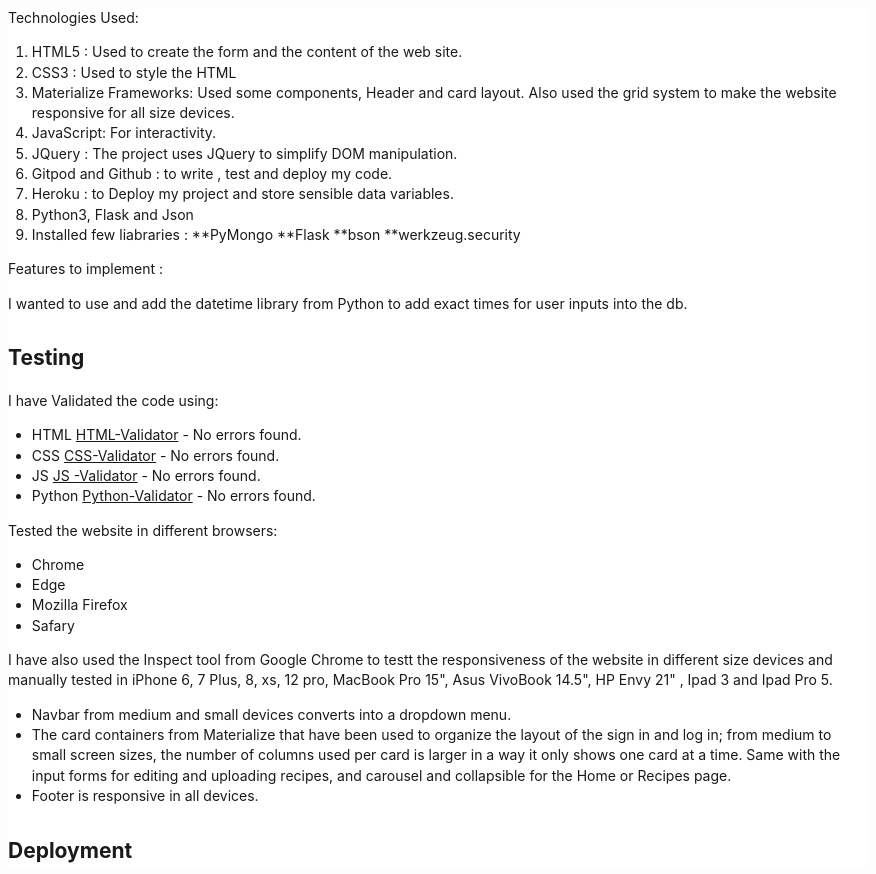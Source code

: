 
Technologies Used:
 1. HTML5 : Used to create the form and the content of the web site.
 2.	CSS3 : Used to style the HTML
 3. Materialize Frameworks: Used some components, Header and card layout. 
    Also used the grid system to make the website responsive for all size devices.
 4. JavaScript: For interactivity.
 5. JQuery : The project uses JQuery to simplify DOM manipulation.
 4. Gitpod and Github : to write , test and deploy my code. 
 5. Heroku : to Deploy my project and store sensible data variables.
 6. Python3, Flask and Json
 7. Installed few liabraries :
   **PyMongo
   **Flask
   **bson 
   **werkzeug.security
    
Features to implement :

I wanted to use and add the datetime library from Python
to add exact times for user inputs into the db.

## Testing ##

I have Validated the code using: 
 * HTML   [HTML-Validator](https://validator.w3.org/#validate_by_input) - No errors found.
 * CSS    [CSS-Validator](https://jigsaw.w3.org/css-validator/#validate_by_input) - No errors found.
 * JS     [JS -Validator](https://jshint.com/) - No errors found.
 * Python [Python-Validator](http://pep8online.com/checkresult) - No errors found.


Tested the website in different browsers:    
* Chrome
* Edge
* Mozilla Firefox 
* Safary
    
I have also used the Inspect tool from Google Chrome to testt the responsiveness of the website in different size devices and 
manually tested in iPhone 6, 7 Plus, 8, xs, 12 pro, MacBook Pro 15", Asus VivoBook 14.5", HP Envy 21" , Ipad 3 and Ipad Pro 5.


* Navbar from medium and small devices converts into a dropdown menu. 
* The card containers from Materialize that have been used to organize the layout of the sign in and log in;
  from medium to small  screen sizes, the number of columns used per card is larger in a way it only shows one card at
  a time. Same with the input forms for editing and uploading recipes, and carousel and collapsible for the Home or Recipes page.
* Footer is responsive in all devices. 


## Deployment ## 

